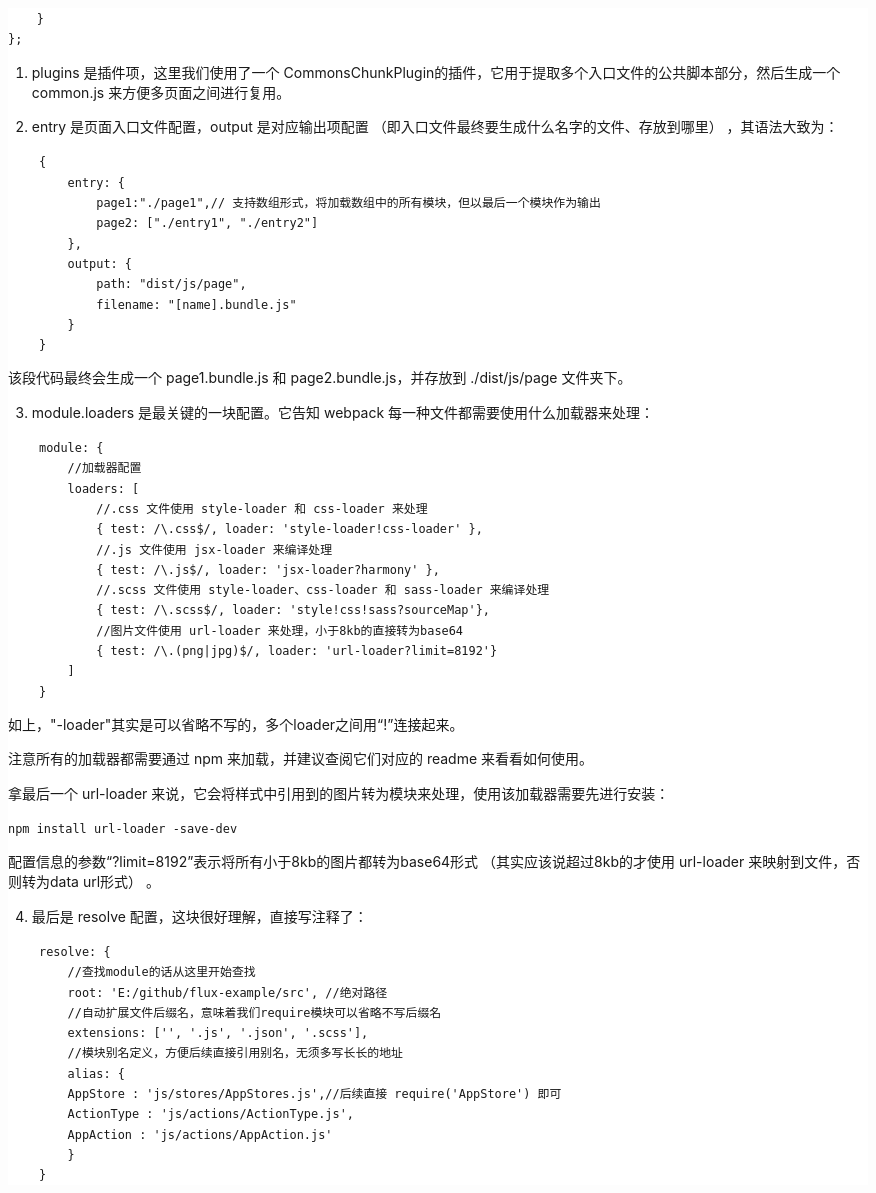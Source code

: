         }
    };
1. plugins 是插件项，这里我们使用了一个 CommonsChunkPlugin的插件，它用于提取多个入口文件的公共脚本部分，然后生成一个 common.js 来方便多页面之间进行复用。

2. entry 是页面入口文件配置，output 是对应输出项配置 （即入口文件最终要生成什么名字的文件、存放到哪里） ，其语法大致为：    

	    {
	        entry: {
	            page1:"./page1",// 支持数组形式，将加载数组中的所有模块，但以最后一个模块作为输出
	            page2: ["./entry1", "./entry2"]
	        },
	        output: {
	            path: "dist/js/page",
	            filename: "[name].bundle.js"
	        }
	    }
    
该段代码最终会生成一个 page1.bundle.js 和 page2.bundle.js，并存放到 ./dist/js/page 文件夹下。

3. module.loaders 是最关键的一块配置。它告知 webpack 每一种文件都需要使用什么加载器来处理：


	    module: {
	        //加载器配置
	        loaders: [
	            //.css 文件使用 style-loader 和 css-loader 来处理
	            { test: /\.css$/, loader: 'style-loader!css-loader' },
	            //.js 文件使用 jsx-loader 来编译处理
	            { test: /\.js$/, loader: 'jsx-loader?harmony' },
	            //.scss 文件使用 style-loader、css-loader 和 sass-loader 来编译处理
	            { test: /\.scss$/, loader: 'style!css!sass?sourceMap'},
	            //图片文件使用 url-loader 来处理，小于8kb的直接转为base64
	            { test: /\.(png|jpg)$/, loader: 'url-loader?limit=8192'}
	        ]
	    }
    
如上，"-loader"其实是可以省略不写的，多个loader之间用“!”连接起来。

注意所有的加载器都需要通过 npm 来加载，并建议查阅它们对应的 readme 来看看如何使用。

拿最后一个 url-loader 来说，它会将样式中引用到的图片转为模块来处理，使用该加载器需要先进行安装：

    npm install url-loader -save-dev

配置信息的参数“?limit=8192”表示将所有小于8kb的图片都转为base64形式 （其实应该说超过8kb的才使用 url-loader 来映射到文件，否则转为data url形式） 。

4. 最后是 resolve 配置，这块很好理解，直接写注释了：


	    resolve: {
	        //查找module的话从这里开始查找
	        root: 'E:/github/flux-example/src', //绝对路径
	        //自动扩展文件后缀名，意味着我们require模块可以省略不写后缀名
	        extensions: ['', '.js', '.json', '.scss'],
	        //模块别名定义，方便后续直接引用别名，无须多写长长的地址
	        alias: {
	        AppStore : 'js/stores/AppStores.js',//后续直接 require('AppStore') 即可
	        ActionType : 'js/actions/ActionType.js',
	        AppAction : 'js/actions/AppAction.js'
	        }
	    }
